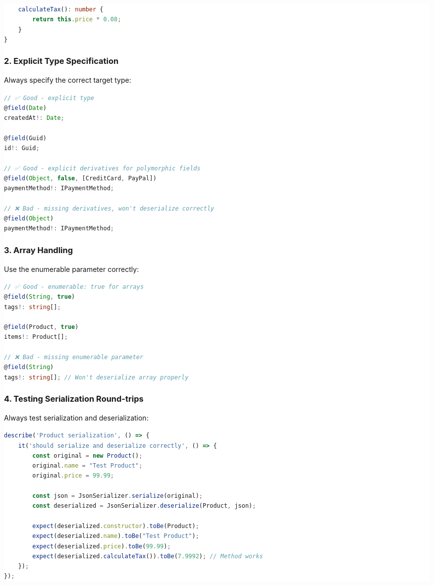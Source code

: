 ```typescript
    calculateTax(): number {
        return this.price * 0.08;
    }
}
```

### 2. Explicit Type Specification

Always specify the correct target type:

```typescript
// ✅ Good - explicit type
@field(Date)
createdAt!: Date;

@field(Guid)
id!: Guid;

// ✅ Good - explicit derivatives for polymorphic fields
@field(Object, false, [CreditCard, PayPal])
paymentMethod!: IPaymentMethod;

// ❌ Bad - missing derivatives, won't deserialize correctly
@field(Object)
paymentMethod!: IPaymentMethod;
```

### 3. Array Handling

Use the enumerable parameter correctly:

```typescript
// ✅ Good - enumerable: true for arrays
@field(String, true)
tags!: string[];

@field(Product, true)
items!: Product[];

// ❌ Bad - missing enumerable parameter
@field(String)
tags!: string[]; // Won't deserialize array properly
```

### 4. Testing Serialization Round-trips

Always test serialization and deserialization:

```typescript
describe('Product serialization', () => {
    it('should serialize and deserialize correctly', () => {
        const original = new Product();
        original.name = "Test Product";
        original.price = 99.99;
        
        const json = JsonSerializer.serialize(original);
        const deserialized = JsonSerializer.deserialize(Product, json);
        
        expect(deserialized.constructor).toBe(Product);
        expect(deserialized.name).toBe("Test Product");
        expect(deserialized.price).toBe(99.99);
        expect(deserialized.calculateTax()).toBe(7.9992); // Method works
    });
});
```
